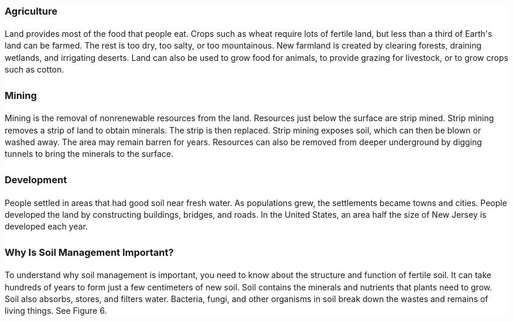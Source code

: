   </figure>

### Agriculture 

Land provides most of the food that people eat. Crops such as wheat require lots
of fertile land, but less than a third of Earth's land can be farmed. The rest
is too dry, too salty, or too mountainous. New farmland is created by clearing
forests, draining wetlands, and irrigating deserts. Land can also be used to
grow food for animals, to provide grazing for livestock, or to grow crops such
as cotton.

### Mining 

Mining is the removal of nonrenewable resources from the land. Resources just
below the surface are strip mined. Strip mining removes a strip of land to
obtain minerals. The strip is then replaced. Strip mining exposes soil, which
can then be blown or washed away. The area may remain barren for years.
Resources can also be removed from deeper underground by digging tunnels to
bring the minerals to the surface.

### Development 

People settled in areas that had good soil near fresh water. As populations
grew, the settlements became towns and cities. People developed the land by
constructing buildings, bridges, and roads. In the United States, an area half
the size of New Jersey is developed each year.


### Why Is Soil Management Important?

To understand why soil management is important, you need to know about the
structure and function of fertile soil. It can take hundreds of years to form
just a few centimeters of new soil. Soil contains the minerals and nutrients
that plants need to grow. Soil also absorbs, stores, and filters water.
Bacteria, fungi, and other organisms in soil break down the wastes and remains
of living things. See Figure 6.

  <figure>